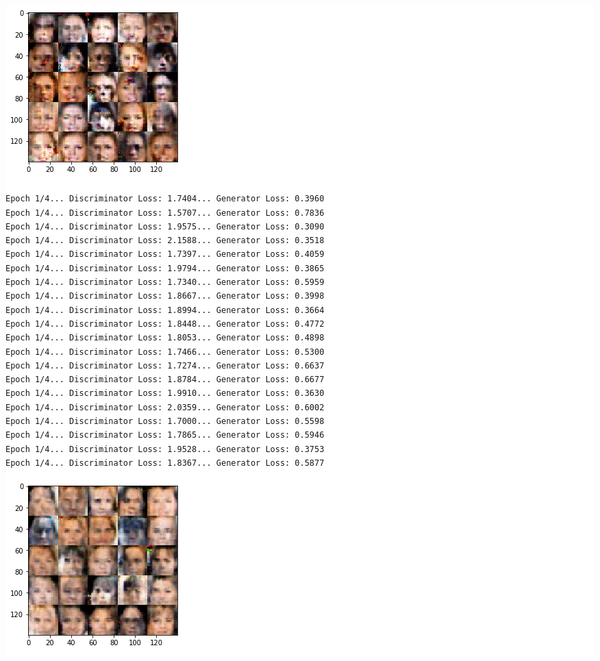 

![png](output_25_9.png)


    Epoch 1/4... Discriminator Loss: 1.7404... Generator Loss: 0.3960
    Epoch 1/4... Discriminator Loss: 1.5707... Generator Loss: 0.7836
    Epoch 1/4... Discriminator Loss: 1.9575... Generator Loss: 0.3090
    Epoch 1/4... Discriminator Loss: 2.1588... Generator Loss: 0.3518
    Epoch 1/4... Discriminator Loss: 1.7397... Generator Loss: 0.4059
    Epoch 1/4... Discriminator Loss: 1.9794... Generator Loss: 0.3865
    Epoch 1/4... Discriminator Loss: 1.7340... Generator Loss: 0.5959
    Epoch 1/4... Discriminator Loss: 1.8667... Generator Loss: 0.3998
    Epoch 1/4... Discriminator Loss: 1.8994... Generator Loss: 0.3664
    Epoch 1/4... Discriminator Loss: 1.8448... Generator Loss: 0.4772
    Epoch 1/4... Discriminator Loss: 1.8053... Generator Loss: 0.4898
    Epoch 1/4... Discriminator Loss: 1.7466... Generator Loss: 0.5300
    Epoch 1/4... Discriminator Loss: 1.7274... Generator Loss: 0.6637
    Epoch 1/4... Discriminator Loss: 1.8784... Generator Loss: 0.6677
    Epoch 1/4... Discriminator Loss: 1.9910... Generator Loss: 0.3630
    Epoch 1/4... Discriminator Loss: 2.0359... Generator Loss: 0.6002
    Epoch 1/4... Discriminator Loss: 1.7000... Generator Loss: 0.5598
    Epoch 1/4... Discriminator Loss: 1.7865... Generator Loss: 0.5946
    Epoch 1/4... Discriminator Loss: 1.9528... Generator Loss: 0.3753
    Epoch 1/4... Discriminator Loss: 1.8367... Generator Loss: 0.5877



![png](output_25_11.png)
